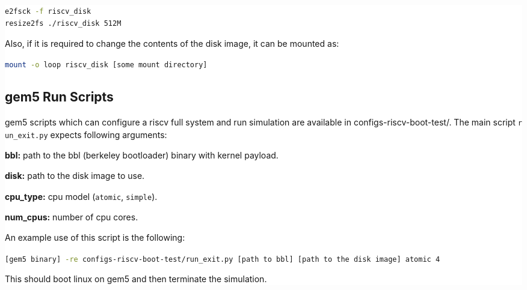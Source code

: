 ```sh
e2fsck -f riscv_disk
resize2fs ./riscv_disk 512M
```

Also, if it is required to change the contents of the disk image, it can be mounted as:

```sh
mount -o loop riscv_disk [some mount directory]
```

## gem5 Run Scripts

gem5 scripts which can configure a riscv full system and run simulation are available in configs-riscv-boot-test/.
The main script `run_exit.py` expects following arguments:

**bbl:** path to the bbl (berkeley bootloader) binary with kernel payload.

**disk:** path to the disk image to use.

**cpu_type:** cpu model (`atomic`, `simple`).

**num_cpus:** number of cpu cores.

An example use of this script is the following:

```sh
[gem5 binary] -re configs-riscv-boot-test/run_exit.py [path to bbl] [path to the disk image] atomic 4
```

This should boot linux on gem5 and then terminate the simulation.

